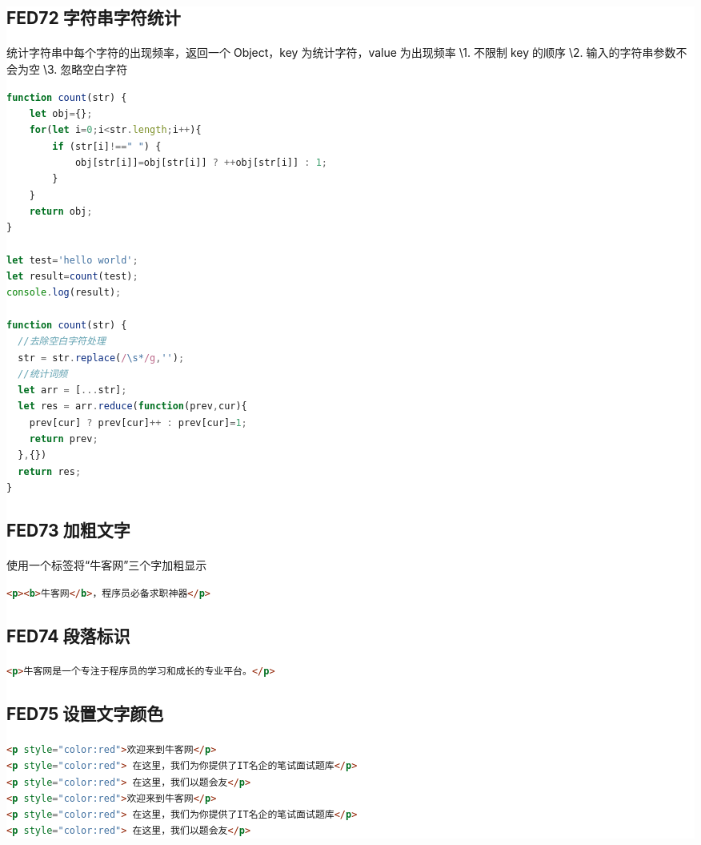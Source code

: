 ## **FED72** **字符串字符统计**

统计字符串中每个字符的出现频率，返回一个 Object，key 为统计字符，value 为出现频率
\1. 不限制 key 的顺序
\2. 输入的字符串参数不会为空
\3. 忽略空白字符

```js
function count(str) {
    let obj={};
    for(let i=0;i<str.length;i++){
        if (str[i]!==" ") {
            obj[str[i]]=obj[str[i]] ? ++obj[str[i]] : 1;
        }
    }
    return obj;
}

let test='hello world';
let result=count(test);
console.log(result);

function count(str) {
  //去除空白字符处理
  str = str.replace(/\s*/g,'');
  //统计词频
  let arr = [...str];
  let res = arr.reduce(function(prev,cur){
    prev[cur] ? prev[cur]++ : prev[cur]=1;
    return prev;
  },{})
  return res;
}
```

## **FED73** **加粗文字**

使用一个标签将“牛客网”三个字加粗显示

```html
<p><b>牛客网</b>，程序员必备求职神器</p>
```

## **FED74** **段落标识**

```html
<p>牛客网是一个专注于程序员的学习和成长的专业平台。</p>
```

## **FED75** **设置文字颜色**

```html
<p style="color:red">欢迎来到牛客网</p>
<p style="color:red"> 在这里，我们为你提供了IT名企的笔试面试题库</p>
<p style="color:red"> 在这里，我们以题会友</p>
<p style="color:red">欢迎来到牛客网</p>
<p style="color:red"> 在这里，我们为你提供了IT名企的笔试面试题库</p>
<p style="color:red"> 在这里，我们以题会友</p>
```

